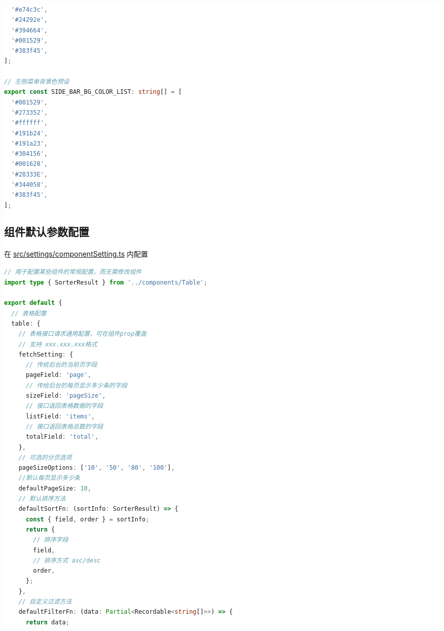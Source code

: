 ```ts
  '#e74c3c',
  '#24292e',
  '#394664',
  '#001529',
  '#383f45',
];

// 左侧菜单背景色预设
export const SIDE_BAR_BG_COLOR_LIST: string[] = [
  '#001529',
  '#273352',
  '#ffffff',
  '#191b24',
  '#191a23',
  '#304156',
  '#001628',
  '#28333E',
  '#344058',
  '#383f45',
];
```

## 组件默认参数配置

在 [src/settings/componentSetting.ts](https://github.com/anncwb/vue-vben-admin/tree/main/src/settings/componentSetting.ts) 内配置

```ts
// 用于配置某些组件的常规配置，而无需修改组件
import type { SorterResult } from '../components/Table';

export default {
  // 表格配置
  table: {
    // 表格接口请求通用配置，可在组件prop覆盖
    // 支持 xxx.xxx.xxx格式
    fetchSetting: {
      // 传给后台的当前页字段
      pageField: 'page',
      // 传给后台的每页显示多少条的字段
      sizeField: 'pageSize',
      // 接口返回表格数据的字段
      listField: 'items',
      // 接口返回表格总数的字段
      totalField: 'total',
    },
    // 可选的分页选项
    pageSizeOptions: ['10', '50', '80', '100'],
    //默认每页显示多少条
    defaultPageSize: 10,
    // 默认排序方法
    defaultSortFn: (sortInfo: SorterResult) => {
      const { field, order } = sortInfo;
      return {
        // 排序字段
        field,
        // 排序方式 asc/desc
        order,
      };
    },
    // 自定义过滤方法
    defaultFilterFn: (data: Partial<Recordable<string[]>>) => {
      return data;
```